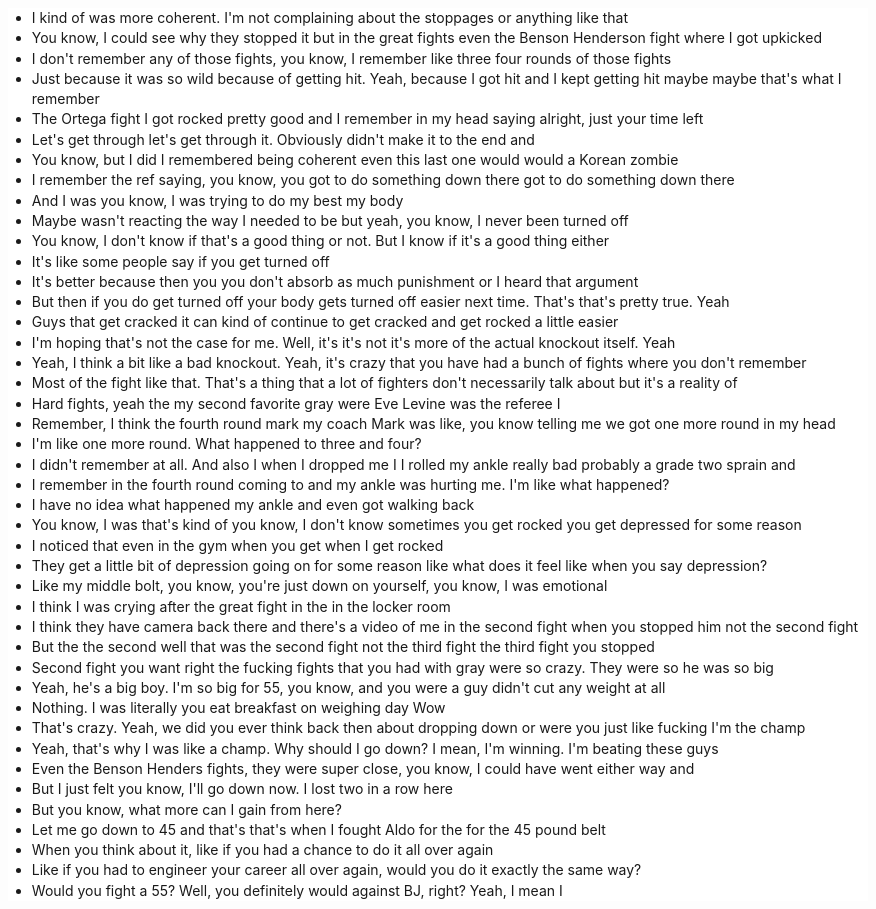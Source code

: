 *  I kind of was more coherent. I'm not complaining about the stoppages or anything like that
*  You know, I could see why they stopped it but in the great fights even the Benson Henderson fight where I got upkicked
*  I don't remember any of those fights, you know, I remember like three four rounds of those fights
*  Just because it was so wild because of getting hit. Yeah, because I got hit and I kept getting hit maybe maybe that's what I remember
*  The Ortega fight I got rocked pretty good and I remember in my head saying alright, just your time left
*  Let's get through let's get through it. Obviously didn't make it to the end and
*  You know, but I did I remembered being coherent even this last one would would a Korean zombie
*  I remember the ref saying, you know, you got to do something down there got to do something down there
*  And I was you know, I was trying to do my best my body
*  Maybe wasn't reacting the way I needed to be but yeah, you know, I never been turned off
*  You know, I don't know if that's a good thing or not. But I know if it's a good thing either
*  It's like some people say if you get turned off
*  It's better because then you you don't absorb as much punishment or I heard that argument
*  But then if you do get turned off your body gets turned off easier next time. That's that's pretty true. Yeah
*  Guys that get cracked it can kind of continue to get cracked and get rocked a little easier
*  I'm hoping that's not the case for me. Well, it's it's not it's more of the actual knockout itself. Yeah
*  Yeah, I think a bit like a bad knockout. Yeah, it's crazy that you have had a bunch of fights where you don't remember
*  Most of the fight like that. That's a thing that a lot of fighters don't necessarily talk about but it's a reality of
*  Hard fights, yeah the my second favorite gray were Eve Levine was the referee I
*  Remember, I think the fourth round mark my coach Mark was like, you know telling me we got one more round in my head
*  I'm like one more round. What happened to three and four?
*  I didn't remember at all. And also I when I dropped me I I rolled my ankle really bad probably a grade two sprain and
*  I remember in the fourth round coming to and my ankle was hurting me. I'm like what happened?
*  I have no idea what happened my ankle and even got walking back
*  You know, I was that's kind of you know, I don't know sometimes you get rocked you get depressed for some reason
*  I noticed that even in the gym when you get when I get rocked
*  They get a little bit of depression going on for some reason like what does it feel like when you say depression?
*  Like my middle bolt, you know, you're just down on yourself, you know, I was emotional
*  I think I was crying after the great fight in the in the locker room
*  I think they have camera back there and there's a video of me in the second fight when you stopped him not the second fight
*  But the the second well that was the second fight not the third fight the third fight you stopped
*  Second fight you want right the fucking fights that you had with gray were so crazy. They were so he was so big
*  Yeah, he's a big boy. I'm so big for 55, you know, and you were a guy didn't cut any weight at all
*  Nothing. I was literally you eat breakfast on weighing day Wow
*  That's crazy. Yeah, we did you ever think back then about dropping down or were you just like fucking I'm the champ
*  Yeah, that's why I was like a champ. Why should I go down? I mean, I'm winning. I'm beating these guys
*  Even the Benson Henders fights, they were super close, you know, I could have went either way and
*  But I just felt you know, I'll go down now. I lost two in a row here
*  But you know, what more can I gain from here?
*  Let me go down to 45 and that's that's when I fought Aldo for the for the 45 pound belt
*  When you think about it, like if you had a chance to do it all over again
*  Like if you had to engineer your career all over again, would you do it exactly the same way?
*  Would you fight a 55? Well, you definitely would against BJ, right? Yeah, I mean I